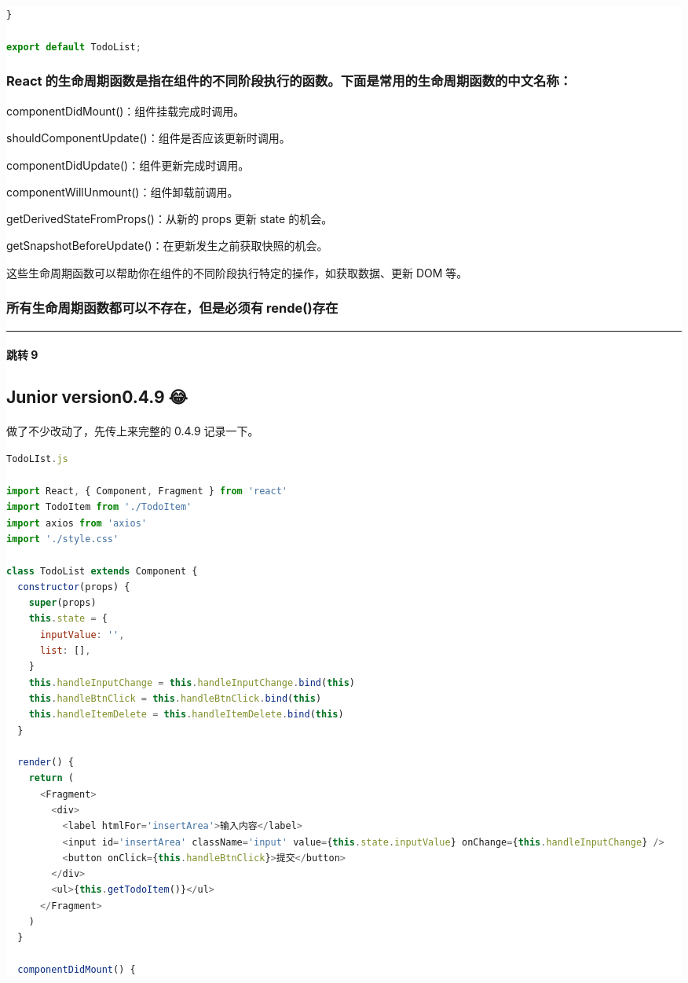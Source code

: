 ```js
}

export default TodoList;
```

### React 的生命周期函数是指在组件的不同阶段执行的函数。下面是常用的生命周期函数的中文名称：

componentDidMount()：组件挂载完成时调用。

shouldComponentUpdate()：组件是否应该更新时调用。

componentDidUpdate()：组件更新完成时调用。

componentWillUnmount()：组件卸载前调用。

getDerivedStateFromProps()：从新的 props 更新 state 的机会。

getSnapshotBeforeUpdate()：在更新发生之前获取快照的机会。

这些生命周期函数可以帮助你在组件的不同阶段执行特定的操作，如获取数据、更新 DOM 等。

### 所有生命周期函数都可以不存在，但是必须有 rende()存在

---

#### 跳转 9

## Junior version0.4.9 😂

做了不少改动了，先传上来完整的 0.4.9 记录一下。

```js
TodoLIst.js

import React, { Component, Fragment } from 'react'
import TodoItem from './TodoItem'
import axios from 'axios'
import './style.css'

class TodoList extends Component {
  constructor(props) {
    super(props)
    this.state = {
      inputValue: '',
      list: [],
    }
    this.handleInputChange = this.handleInputChange.bind(this)
    this.handleBtnClick = this.handleBtnClick.bind(this)
    this.handleItemDelete = this.handleItemDelete.bind(this)
  }

  render() {
    return (
      <Fragment>
        <div>
          <label htmlFor='insertArea'>输入内容</label>
          <input id='insertArea' className='input' value={this.state.inputValue} onChange={this.handleInputChange} />
          <button onClick={this.handleBtnClick}>提交</button>
        </div>
        <ul>{this.getTodoItem()}</ul>
      </Fragment>
    )
  }

  componentDidMount() {
```